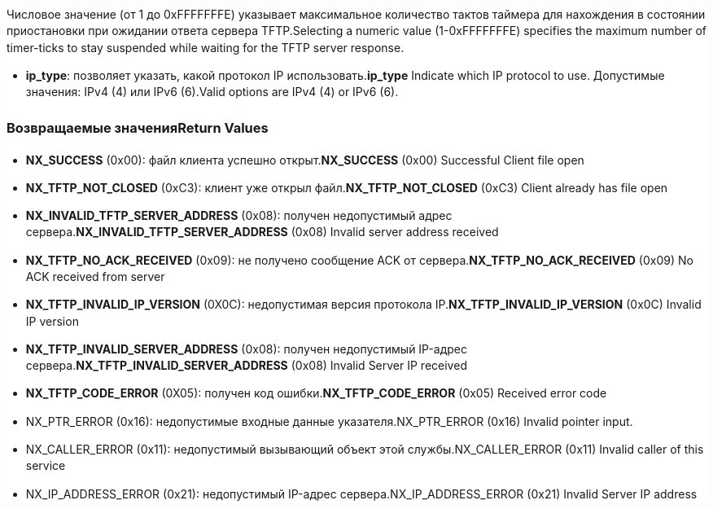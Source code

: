   <span data-ttu-id="ef0d0-253">Числовое значение (от 1 до 0xFFFFFFFE) указывает максимальное количество тактов таймера для нахождения в состоянии приостановки при ожидании ответа сервера TFTP.</span><span class="sxs-lookup"><span data-stu-id="ef0d0-253">Selecting a numeric value (1-0xFFFFFFFE) specifies the maximum number of timer-ticks to stay suspended while waiting for the TFTP server response.</span></span>

- <span data-ttu-id="ef0d0-254">**ip_type**: позволяет указать, какой протокол IP использовать.</span><span class="sxs-lookup"><span data-stu-id="ef0d0-254">**ip_type** Indicate which IP protocol to use.</span></span> <span data-ttu-id="ef0d0-255">Допустимые значения: IPv4 (4) или IPv6 (6).</span><span class="sxs-lookup"><span data-stu-id="ef0d0-255">Valid options are IPv4 (4) or IPv6 (6).</span></span>

### <a name="return-values"></a><span data-ttu-id="ef0d0-256">Возвращаемые значения</span><span class="sxs-lookup"><span data-stu-id="ef0d0-256">Return Values</span></span>

- <span data-ttu-id="ef0d0-257">**NX_SUCCESS** (0x00): файл клиента успешно открыт.</span><span class="sxs-lookup"><span data-stu-id="ef0d0-257">**NX_SUCCESS** (0x00) Successful Client file open</span></span>

- <span data-ttu-id="ef0d0-258">**NX_TFTP_NOT_CLOSED** (0xC3): клиент уже открыл файл.</span><span class="sxs-lookup"><span data-stu-id="ef0d0-258">**NX_TFTP_NOT_CLOSED** (0xC3) Client already has file open</span></span>

- <span data-ttu-id="ef0d0-259">**NX_INVALID_TFTP_SERVER_ADDRESS** (0x08): получен недопустимый адрес сервера.</span><span class="sxs-lookup"><span data-stu-id="ef0d0-259">**NX_INVALID_TFTP_SERVER_ADDRESS** (0x08) Invalid server address received</span></span>

- <span data-ttu-id="ef0d0-260">**NX_TFTP_NO_ACK_RECEIVED** (0x09): не получено сообщение ACK от сервера.</span><span class="sxs-lookup"><span data-stu-id="ef0d0-260">**NX_TFTP_NO_ACK_RECEIVED** (0x09) No ACK received from server</span></span>

- <span data-ttu-id="ef0d0-261">**NX_TFTP_INVALID_IP_VERSION** (0X0C): недопустимая версия протокола IP.</span><span class="sxs-lookup"><span data-stu-id="ef0d0-261">**NX_TFTP_INVALID_IP_VERSION** (0x0C) Invalid IP version</span></span>

- <span data-ttu-id="ef0d0-262">**NX_TFTP_INVALID_SERVER_ADDRESS** (0x08): получен недопустимый IP-адрес сервера.</span><span class="sxs-lookup"><span data-stu-id="ef0d0-262">**NX_TFTP_INVALID_SERVER_ADDRESS** (0x08) Invalid Server IP received</span></span>

- <span data-ttu-id="ef0d0-263">**NX_TFTP_CODE_ERROR** (0X05): получен код ошибки.</span><span class="sxs-lookup"><span data-stu-id="ef0d0-263">**NX_TFTP_CODE_ERROR** (0x05) Received error code</span></span>

- <span data-ttu-id="ef0d0-264">NX_PTR_ERROR (0x16): недопустимые входные данные указателя.</span><span class="sxs-lookup"><span data-stu-id="ef0d0-264">NX_PTR_ERROR (0x16) Invalid pointer input.</span></span>

- <span data-ttu-id="ef0d0-265">NX_CALLER_ERROR (0x11): недопустимый вызывающий объект этой службы.</span><span class="sxs-lookup"><span data-stu-id="ef0d0-265">NX_CALLER_ERROR (0x11) Invalid caller of this service</span></span>

- <span data-ttu-id="ef0d0-266">NX_IP_ADDRESS_ERROR (0x21): недопустимый IP-адрес сервера.</span><span class="sxs-lookup"><span data-stu-id="ef0d0-266">NX_IP_ADDRESS_ERROR (0x21) Invalid Server IP address</span></span>
